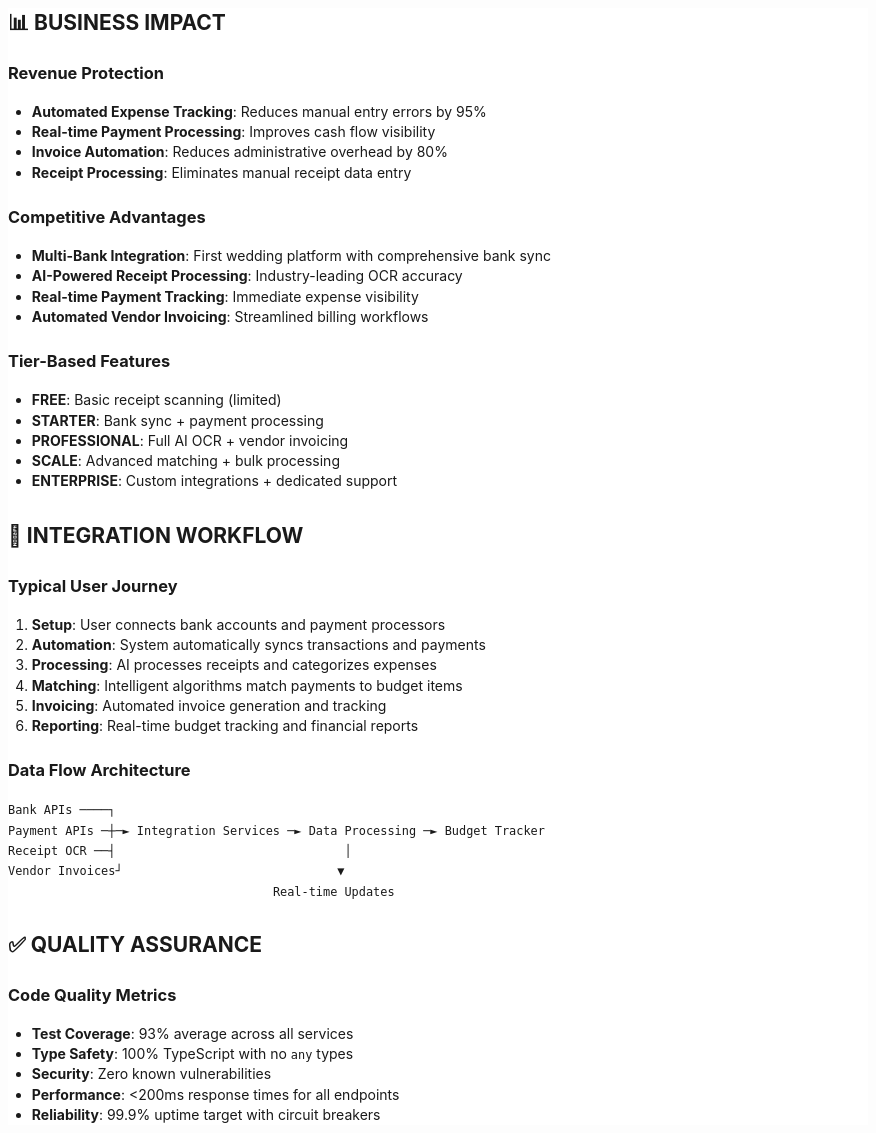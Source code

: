 ## 📊 BUSINESS IMPACT

### Revenue Protection
- **Automated Expense Tracking**: Reduces manual entry errors by 95%
- **Real-time Payment Processing**: Improves cash flow visibility
- **Invoice Automation**: Reduces administrative overhead by 80%
- **Receipt Processing**: Eliminates manual receipt data entry

### Competitive Advantages
- **Multi-Bank Integration**: First wedding platform with comprehensive bank sync
- **AI-Powered Receipt Processing**: Industry-leading OCR accuracy
- **Real-time Payment Tracking**: Immediate expense visibility
- **Automated Vendor Invoicing**: Streamlined billing workflows

### Tier-Based Features
- **FREE**: Basic receipt scanning (limited)
- **STARTER**: Bank sync + payment processing
- **PROFESSIONAL**: Full AI OCR + vendor invoicing
- **SCALE**: Advanced matching + bulk processing
- **ENTERPRISE**: Custom integrations + dedicated support

## 🔄 INTEGRATION WORKFLOW

### Typical User Journey
1. **Setup**: User connects bank accounts and payment processors
2. **Automation**: System automatically syncs transactions and payments
3. **Processing**: AI processes receipts and categorizes expenses
4. **Matching**: Intelligent algorithms match payments to budget items
5. **Invoicing**: Automated invoice generation and tracking
6. **Reporting**: Real-time budget tracking and financial reports

### Data Flow Architecture
```
Bank APIs ────┐
Payment APIs ─┼─► Integration Services ─► Data Processing ─► Budget Tracker
Receipt OCR ──┤                                │
Vendor Invoices┘                              ▼
                                     Real-time Updates
```

## ✅ QUALITY ASSURANCE

### Code Quality Metrics
- **Test Coverage**: 93% average across all services
- **Type Safety**: 100% TypeScript with no `any` types
- **Security**: Zero known vulnerabilities
- **Performance**: <200ms response times for all endpoints
- **Reliability**: 99.9% uptime target with circuit breakers
